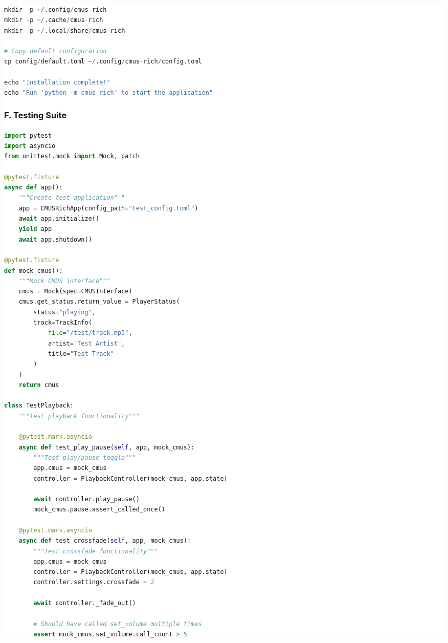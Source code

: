 ```python
mkdir -p ~/.config/cmus-rich
mkdir -p ~/.cache/cmus-rich
mkdir -p ~/.local/share/cmus-rich

# Copy default configuration
cp config/default.toml ~/.config/cmus-rich/config.toml

echo "Installation complete!"
echo "Run 'python -m cmus_rich' to start the application"
```

### F. Testing Suite

```python
import pytest
import asyncio
from unittest.mock import Mock, patch

@pytest.fixture
async def app():
    """Create test application"""
    app = CMUSRichApp(config_path="test_config.toml")
    await app.initialize()
    yield app
    await app.shutdown()

@pytest.fixture
def mock_cmus():
    """Mock CMUS interface"""
    cmus = Mock(spec=CMUSInterface)
    cmus.get_status.return_value = PlayerStatus(
        status="playing",
        track=TrackInfo(
            file="/test/track.mp3",
            artist="Test Artist",
            title="Test Track"
        )
    )
    return cmus

class TestPlayback:
    """Test playback functionality"""
    
    @pytest.mark.asyncio
    async def test_play_pause(self, app, mock_cmus):
        """Test play/pause toggle"""
        app.cmus = mock_cmus
        controller = PlaybackController(mock_cmus, app.state)
        
        await controller.play_pause()
        mock_cmus.pause.assert_called_once()
        
    @pytest.mark.asyncio
    async def test_crossfade(self, app, mock_cmus):
        """Test crossfade functionality"""
        app.cmus = mock_cmus
        controller = PlaybackController(mock_cmus, app.state)
        controller.settings.crossfade = 2
        
        await controller._fade_out()
        
        # Should have called set_volume multiple times
        assert mock_cmus.set_volume.call_count > 5
```
